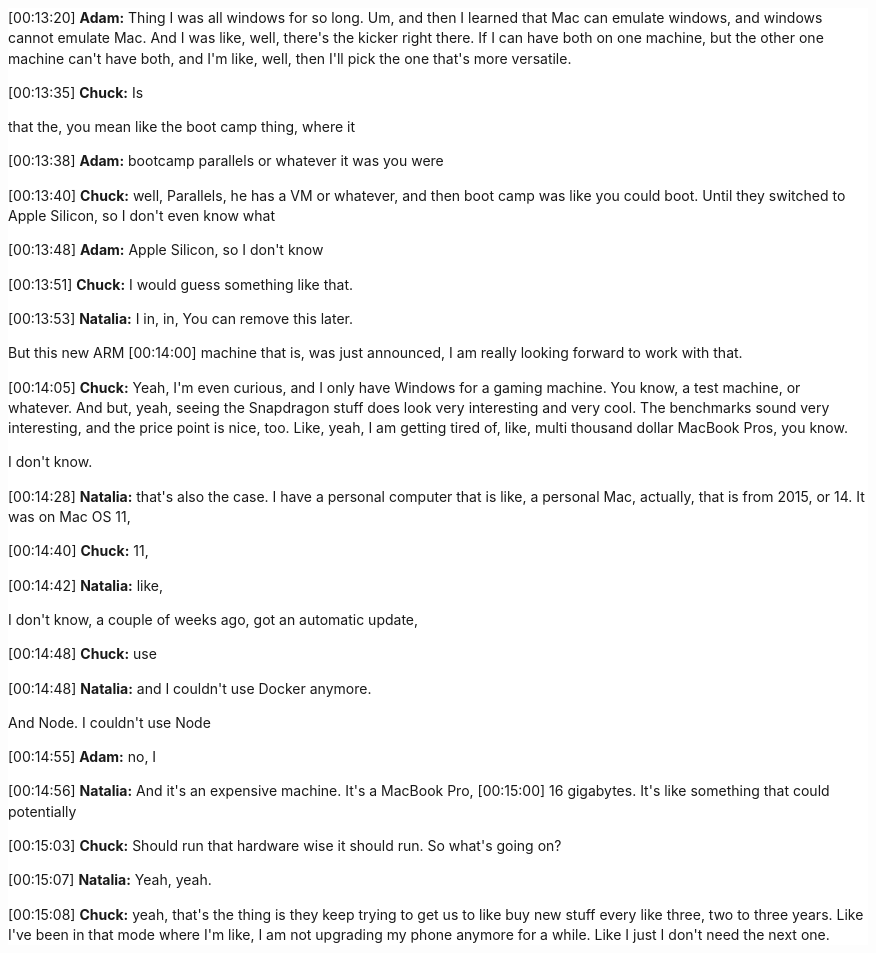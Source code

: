 [00:13:20] **Adam:** Thing I was all windows for so long. Um, and then I learned
that Mac can emulate windows, and windows cannot emulate Mac. And I was like,
well, there's the kicker right there. If I can have both on one machine, but the
other one machine can't have both, and I'm like, well, then I'll pick the one
that's more versatile.

[00:13:35] **Chuck:** Is

that the, you mean like the boot camp thing, where it

[00:13:38] **Adam:** bootcamp parallels or whatever it was you were

[00:13:40] **Chuck:** well, Parallels, he has a VM or whatever, and then boot
camp was like you could boot. Until they switched to Apple Silicon, so I don't
even know what

[00:13:48] **Adam:** Apple Silicon, so I don't know

[00:13:51] **Chuck:** I would guess something like that.

[00:13:53] **Natalia:** I in, in, You can remove this later.

But this new ARM [00:14:00] machine that is, was just announced, I am really
looking forward to work with that.

[00:14:05] **Chuck:** Yeah, I'm even curious, and I only have Windows for a
gaming machine. You know, a test machine, or whatever. And but, yeah, seeing the
Snapdragon stuff does look very interesting and very cool. The benchmarks sound
very interesting, and the price point is nice, too. Like, yeah, I am getting
tired of, like, multi thousand dollar MacBook Pros, you know.

I don't know.

[00:14:28] **Natalia:** that's also the case. I have a personal computer that is
like, a personal Mac, actually, that is from 2015, or 14. It was on Mac OS 11,

[00:14:40] **Chuck:** 11,

[00:14:42] **Natalia:** like,

I don't know, a couple of weeks ago, got an automatic update,

[00:14:48] **Chuck:** use

[00:14:48] **Natalia:** and I couldn't use Docker anymore.

And Node. I couldn't use Node

[00:14:55] **Adam:** no, I

[00:14:56] **Natalia:** And it's an expensive machine. It's a MacBook Pro,
[00:15:00] 16 gigabytes. It's like something that could potentially

[00:15:03] **Chuck:** Should run that hardware wise it should run. So what's
going on?

[00:15:07] **Natalia:** Yeah, yeah.

[00:15:08] **Chuck:** yeah, that's the thing is they keep trying to get us to
like buy new stuff every like three, two to three years. Like I've been in that
mode where I'm like, I am not upgrading my phone anymore for a while. Like I
just I don't need the next one.
